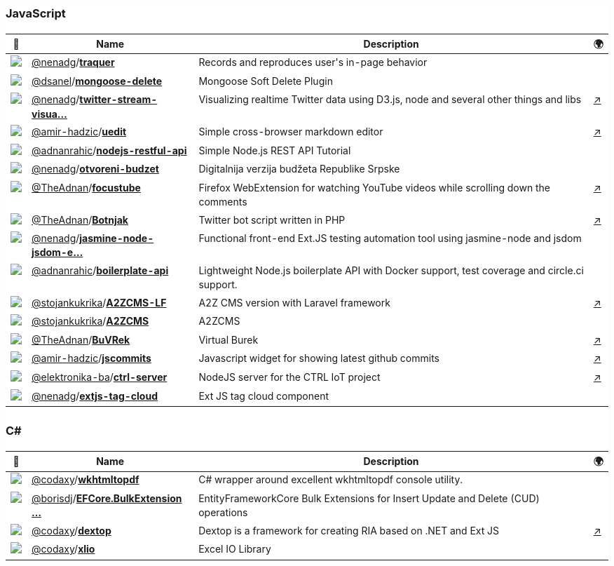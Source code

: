 ### JavaScript #

 | :star2: | Name | Description | 🌍 |
 | --- | --- | --- | --- |
 | <img src="https://img.shields.io/github/stars/nenadg/traquer?color=black&label=%20"> | [@nenadg](https://github.com/nenadg)/[**traquer**](https://github.com/nenadg/traquer) | Records and reproduces user's in-page behavior |
<img src="https://img.shields.io/github/stars/dsanel/mongoose-delete?color=black&label=%20">| [@dsanel](https://github.com/dsanel)/[**mongoose-delete**](https://github.com/dsanel/mongoose-delete) | Mongoose Soft Delete Plugin |
<img src="https://img.shields.io/github/stars/nenadg/twitter-stream-visualization?color=black&label=%20">| [@nenadg](https://github.com/nenadg)/[**twitter-stream-visua…**](https://github.com/nenadg/twitter-stream-visualization) | Visualizing realtime Twitter data using D3.js, node and several other things and libs | [:arrow_upper_right:](http://statick.org:3001)
<img src="https://img.shields.io/github/stars/amir-hadzic/uedit?color=black&label=%20">| [@amir-hadzic](https://github.com/amir-hadzic)/[**uedit**](https://github.com/amir-hadzic/uedit) | Simple cross-browser markdown editor | [:arrow_upper_right:](http://www.randomshouting.com/uedit)
<img src="https://img.shields.io/github/stars/adnanrahic/nodejs-restful-api?color=black&label=%20">| [@adnanrahic](https://github.com/adnanrahic)/[**nodejs-restful-api**](https://github.com/adnanrahic/nodejs-restful-api) | Simple Node.js REST API Tutorial |
<img src="https://img.shields.io/github/stars/nenadg/otvoreni-budzet?color=black&label=%20">| [@nenadg](https://github.com/nenadg)/[**otvoreni-budzet**](https://github.com/nenadg/otvoreni-budzet) | Digitalnija verzija budžeta Republike Srpske |
<img src="https://img.shields.io/github/stars/TheAdnan/focustube?color=black&label=%20">| [@TheAdnan](https://github.com/TheAdnan)/[**focustube**](https://github.com/TheAdnan/focustube) | Firefox WebExtension for watching YouTube videos while scrolling down the comments | [:arrow_upper_right:](https://addons.mozilla.org/en-US/firefox/addon/focus-tube/)
<img src="https://img.shields.io/github/stars/TheAdnan/Botnjak?color=black&label=%20">| [@TheAdnan](https://github.com/TheAdnan)/[**Botnjak**](https://github.com/TheAdnan/Botnjak) | Twitter bot script written in PHP | [:arrow_upper_right:](https://twitter.com/botnjak)
<img src="https://img.shields.io/github/stars/nenadg/jasmine-node-jsdom-extjs-testing-tool?color=black&label=%20">| [@nenadg](https://github.com/nenadg)/[**jasmine-node-jsdom-e…**](https://github.com/nenadg/jasmine-node-jsdom-extjs-testing-tool) | Functional front-end Ext.JS testing automation tool using jasmine-node and jsdom |
<img src="https://img.shields.io/github/stars/adnanrahic/boilerplate-api?color=black&label=%20">| [@adnanrahic](https://github.com/adnanrahic)/[**boilerplate-api**](https://github.com/adnanrahic/boilerplate-api) | Lightweight Node.js boilerplate API with Docker support, test coverage and circle.ci support. |
<img src="https://img.shields.io/github/stars/stojankukrika/A2ZCMS-LF?color=black&label=%20">| [@stojankukrika](https://github.com/stojankukrika)/[**A2ZCMS-LF**](https://github.com/stojankukrika/A2ZCMS-LF) | A2Z CMS version with Laravel framework | [:arrow_upper_right:](http://a2zcms.mrakodol.info)
<img src="https://img.shields.io/github/stars/stojankukrika/A2ZCMS?color=black&label=%20">| [@stojankukrika](https://github.com/stojankukrika)/[**A2ZCMS**](https://github.com/stojankukrika/A2ZCMS) | A2ZCMS |
<img src="https://img.shields.io/github/stars/TheAdnan/BuVRek?color=black&label=%20">| [@TheAdnan](https://github.com/TheAdnan)/[**BuVRek**](https://github.com/TheAdnan/BuVRek) | Virtual Burek | [:arrow_upper_right:](https://virtual-burek.glitch.me/)
<img src="https://img.shields.io/github/stars/amir-hadzic/jscommits?color=black&label=%20">| [@amir-hadzic](https://github.com/amir-hadzic)/[**jscommits**](https://github.com/amir-hadzic/jscommits) | Javascript widget for showing latest github commits | [:arrow_upper_right:](http://www.randomshouting.com/jscommits)
<img src="https://img.shields.io/github/stars/elektronika-ba/ctrl-server?color=black&label=%20">| [@elektronika-ba](https://github.com/elektronika-ba)/[**ctrl-server**](https://github.com/elektronika-ba/ctrl-server) |   NodeJS server for the CTRL IoT project | [:arrow_upper_right:](http://www.ctrl.ba)
<img src="https://img.shields.io/github/stars/nenadg/extjs-tag-cloud?color=black&label=%20">| [@nenadg](https://github.com/nenadg)/[**extjs-tag-cloud**](https://github.com/nenadg/extjs-tag-cloud) | Ext JS tag cloud component |  |

### C# #

 | :star2: | Name | Description | 🌍 |
 | --- | --- | --- | --- |
 | <img src="https://img.shields.io/github/stars/codaxy/wkhtmltopdf?color=black&label=%20"> | [@codaxy](https://github.com/codaxy)/[**wkhtmltopdf**](https://github.com/codaxy/wkhtmltopdf) | C# wrapper around excellent wkhtmltopdf console utility. |
<img src="https://img.shields.io/github/stars/borisdj/EFCore.BulkExtensions?color=black&label=%20">| [@borisdj](https://github.com/borisdj)/[**EFCore.BulkExtension…**](https://github.com/borisdj/EFCore.BulkExtensions) | EntityFrameworkCore Bulk Extensions for Insert Update and Delete (CUD) operations |
<img src="https://img.shields.io/github/stars/codaxy/dextop?color=black&label=%20">| [@codaxy](https://github.com/codaxy)/[**dextop**](https://github.com/codaxy/dextop) | Dextop is a framework for creating RIA based on .NET and Ext JS | [:arrow_upper_right:](http://dextop.codaxy.com/showcase/)
<img src="https://img.shields.io/github/stars/codaxy/xlio?color=black&label=%20">| [@codaxy](https://github.com/codaxy)/[**xlio**](https://github.com/codaxy/xlio) | Excel IO Library |